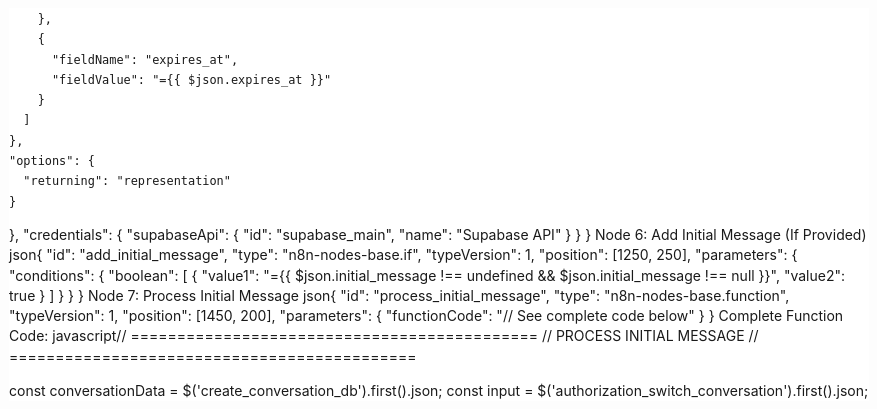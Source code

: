         },
        {
          "fieldName": "expires_at",
          "fieldValue": "={{ $json.expires_at }}"
        }
      ]
    },
    "options": {
      "returning": "representation"
    }
  },
  "credentials": {
    "supabaseApi": {
      "id": "supabase_main",
      "name": "Supabase API"
    }
  }
}
Node 6: Add Initial Message (If Provided)
json{
  "id": "add_initial_message",
  "type": "n8n-nodes-base.if",
  "typeVersion": 1,
  "position": [1250, 250],
  "parameters": {
    "conditions": {
      "boolean": [
        {
          "value1": "={{ $json.initial_message !== undefined && $json.initial_message !== null }}",
          "value2": true
        }
      ]
    }
  }
}
Node 7: Process Initial Message
json{
  "id": "process_initial_message",
  "type": "n8n-nodes-base.function",
  "typeVersion": 1,
  "position": [1450, 200],
  "parameters": {
    "functionCode": "// See complete code below"
  }
}
Complete Function Code:
javascript// ============================================
// PROCESS INITIAL MESSAGE
// ============================================

const conversationData = $('create_conversation_db').first().json;
const input = $('authorization_switch_conversation').first().json;
